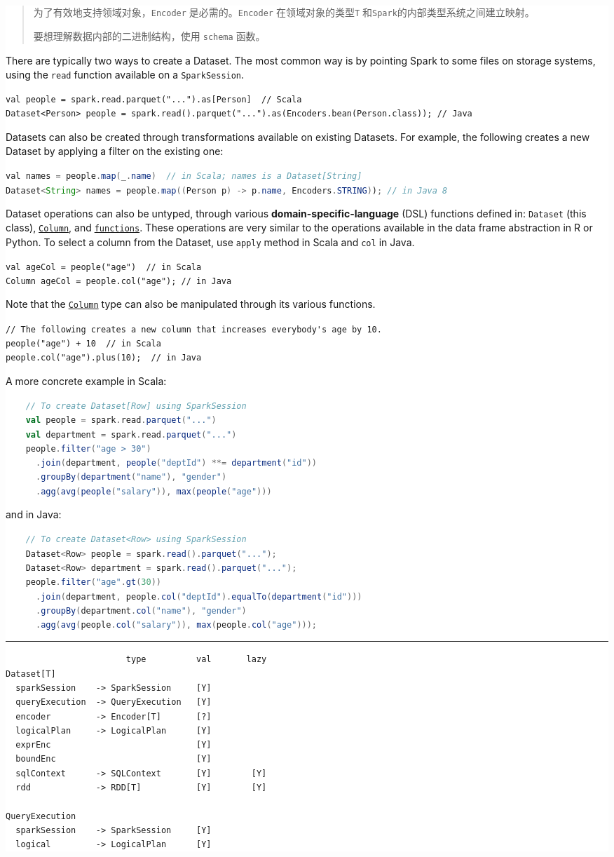 >为了有效地支持领域对象，`Encoder` 是必需的。`Encoder` 在领域对象的类型`T` 和`Spark`的内部类型系统之间建立映射。
>
>要想理解数据内部的二进制结构，使用 `schema` 函数。

There are typically two ways to create a Dataset. The most common way is by pointing Spark to some files on storage systems, using the `read` function available on a `SparkSession`.

    val people = spark.read.parquet("...").as[Person]  // Scala
    Dataset<Person> people = spark.read().parquet("...").as(Encoders.bean(Person.class)); // Java

Datasets can also be created through transformations available on existing Datasets. For example, the following creates a new Dataset by applying a filter on the existing one:

```java
val names = people.map(_.name)  // in Scala; names is a Dataset[String]
Dataset<String> names = people.map((Person p) -> p.name, Encoders.STRING)); // in Java 8
```

Dataset operations can also be untyped, through various **domain-specific-language** (DSL) functions defined in: `Dataset` (this class), [`Column`](), and [`functions`](). These operations are very similar to the operations available in the data frame abstraction in R or Python. To select a column from the Dataset, use `apply` method in Scala and `col` in Java.

    val ageCol = people("age")  // in Scala
    Column ageCol = people.col("age"); // in Java

Note that the [`Column`]() type can also be manipulated through its various functions.

    // The following creates a new column that increases everybody's age by 10.
    people("age") + 10  // in Scala
    people.col("age").plus(10);  // in Java

A more concrete example in Scala:

```scala
    // To create Dataset[Row] using SparkSession
    val people = spark.read.parquet("...")
    val department = spark.read.parquet("...")
    people.filter("age > 30")
      .join(department, people("deptId") **= department("id"))
      .groupBy(department("name"), "gender")
      .agg(avg(people("salary")), max(people("age")))
```
and in Java:

```java
    // To create Dataset<Row> using SparkSession
    Dataset<Row> people = spark.read().parquet("...");
    Dataset<Row> department = spark.read().parquet("...");
    people.filter("age".gt(30))
      .join(department, people.col("deptId").equalTo(department("id")))
      .groupBy(department.col("name"), "gender")
      .agg(avg(people.col("salary")), max(people.col("age")));
```
---
```spreadsheet
                        type          val       lazy
Dataset[T]
  sparkSession    -> SparkSession     [Y]
  queryExecution  -> QueryExecution   [Y]
  encoder         -> Encoder[T]       [?]
  logicalPlan     -> LogicalPlan      [Y]
  exprEnc                             [Y]
  boundEnc                            [Y]
  sqlContext      -> SQLContext       [Y]        [Y]
  rdd             -> RDD[T]           [Y]        [Y]

QueryExecution
  sparkSession    -> SparkSession     [Y]
  logical         -> LogicalPlan      [Y]
```